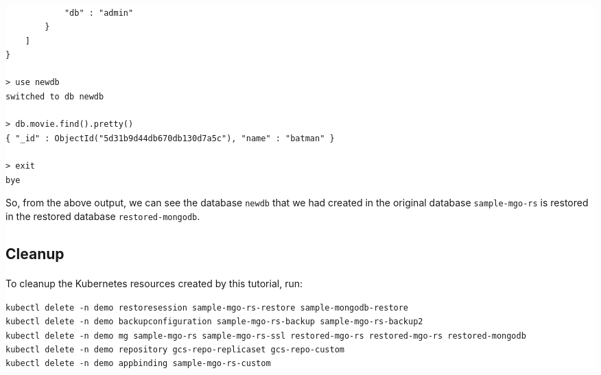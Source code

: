```console
			"db" : "admin"
		}
	]
}

> use newdb
switched to db newdb

> db.movie.find().pretty()
{ "_id" : ObjectId("5d31b9d44db670db130d7a5c"), "name" : "batman" }

> exit
bye
```

So, from the above output, we can see the database `newdb` that we had created in the original database `sample-mgo-rs` is restored in the restored database `restored-mongodb`.

## Cleanup

To cleanup the Kubernetes resources created by this tutorial, run:

```console
kubectl delete -n demo restoresession sample-mgo-rs-restore sample-mongodb-restore
kubectl delete -n demo backupconfiguration sample-mgo-rs-backup sample-mgo-rs-backup2
kubectl delete -n demo mg sample-mgo-rs sample-mgo-rs-ssl restored-mgo-rs restored-mgo-rs restored-mongodb
kubectl delete -n demo repository gcs-repo-replicaset gcs-repo-custom
kubectl delete -n demo appbinding sample-mgo-rs-custom
```
